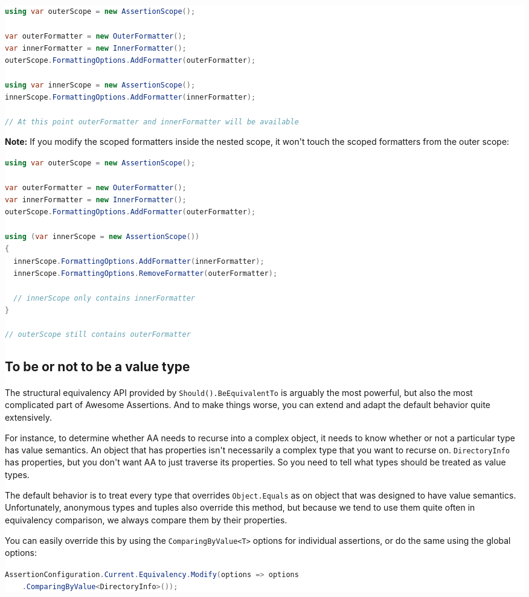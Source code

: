 ```csharp
using var outerScope = new AssertionScope();

var outerFormatter = new OuterFormatter();
var innerFormatter = new InnerFormatter();
outerScope.FormattingOptions.AddFormatter(outerFormatter);

using var innerScope = new AssertionScope();
innerScope.FormattingOptions.AddFormatter(innerFormatter);

// At this point outerFormatter and innerFormatter will be available
```

**Note:** If you modify the scoped formatters inside the nested scope, it won't touch the scoped formatters from the outer scope:

```csharp
using var outerScope = new AssertionScope();

var outerFormatter = new OuterFormatter();
var innerFormatter = new InnerFormatter();
outerScope.FormattingOptions.AddFormatter(outerFormatter);

using (var innerScope = new AssertionScope())
{
  innerScope.FormattingOptions.AddFormatter(innerFormatter);
  innerScope.FormattingOptions.RemoveFormatter(outerFormatter);

  // innerScope only contains innerFormatter
}

// outerScope still contains outerFormatter
```

## To be or not to be a value type

The structural equivalency API provided by `Should().BeEquivalentTo` is arguably the most powerful, but also the most complicated part of Awesome Assertions. And to make things worse, you can extend and adapt the default behavior quite extensively.

For instance, to determine whether AA needs to recurse into a complex object, it needs to know whether or not a particular type has value semantics. An object that has properties isn't necessarily a complex type that you want to recurse on. `DirectoryInfo` has properties, but you don't want AA to just traverse its properties. So you need to tell what types should be treated as value types.

The default behavior is to treat every type that overrides `Object.Equals` as on object that was designed to have value semantics. Unfortunately, anonymous types and tuples also override this method, but because we tend to use them quite often in equivalency comparison, we always compare them by their properties.

You can easily override this by using the `ComparingByValue<T>` options for individual assertions, or do the same using the global options:

```csharp
AssertionConfiguration.Current.Equivalency.Modify(options => options
    .ComparingByValue<DirectoryInfo>());
```

